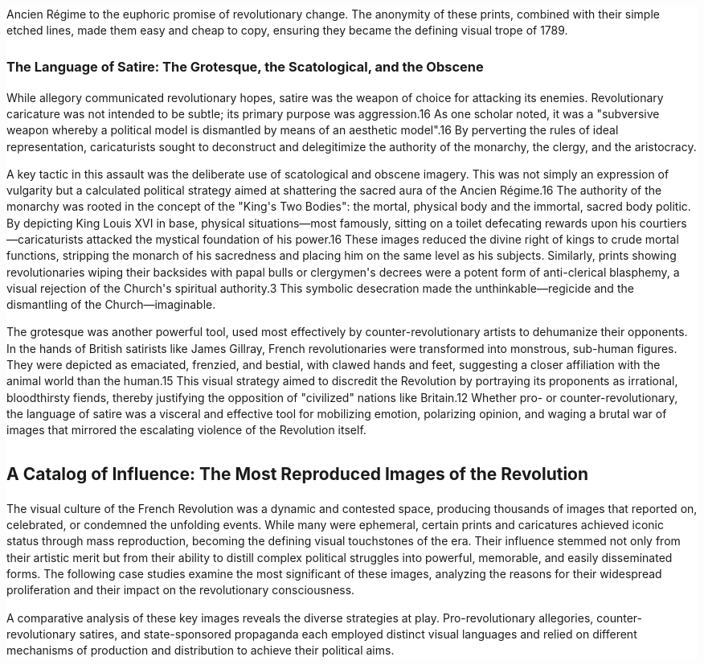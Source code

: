 Ancien Régime to the euphoric promise of revolutionary change. The anonymity of these prints, combined with their simple etched lines, made them easy and cheap to copy, ensuring they became the defining visual trope of 1789.

  

### The Language of Satire: The Grotesque, the Scatological, and the Obscene

  

While allegory communicated revolutionary hopes, satire was the weapon of choice for attacking its enemies. Revolutionary caricature was not intended to be subtle; its primary purpose was aggression.16 As one scholar noted, it was a "subversive weapon whereby a political model is dismantled by means of an aesthetic model".16 By perverting the rules of ideal representation, caricaturists sought to deconstruct and delegitimize the authority of the monarchy, the clergy, and the aristocracy.

A key tactic in this assault was the deliberate use of scatological and obscene imagery. This was not simply an expression of vulgarity but a calculated political strategy aimed at shattering the sacred aura of the Ancien Régime.16 The authority of the monarchy was rooted in the concept of the "King's Two Bodies": the mortal, physical body and the immortal, sacred body politic. By depicting King Louis XVI in base, physical situations—most famously, sitting on a toilet defecating rewards upon his courtiers—caricaturists attacked the mystical foundation of his power.16 These images reduced the divine right of kings to crude mortal functions, stripping the monarch of his sacredness and placing him on the same level as his subjects. Similarly, prints showing revolutionaries wiping their backsides with papal bulls or clergymen's decrees were a potent form of anti-clerical blasphemy, a visual rejection of the Church's spiritual authority.3 This symbolic desecration made the unthinkable—regicide and the dismantling of the Church—imaginable.

The grotesque was another powerful tool, used most effectively by counter-revolutionary artists to dehumanize their opponents. In the hands of British satirists like James Gillray, French revolutionaries were transformed into monstrous, sub-human figures. They were depicted as emaciated, frenzied, and bestial, with clawed hands and feet, suggesting a closer affiliation with the animal world than the human.15 This visual strategy aimed to discredit the Revolution by portraying its proponents as irrational, bloodthirsty fiends, thereby justifying the opposition of "civilized" nations like Britain.12 Whether pro- or counter-revolutionary, the language of satire was a visceral and effective tool for mobilizing emotion, polarizing opinion, and waging a brutal war of images that mirrored the escalating violence of the Revolution itself.

  

## A Catalog of Influence: The Most Reproduced Images of the Revolution

  

The visual culture of the French Revolution was a dynamic and contested space, producing thousands of images that reported on, celebrated, or condemned the unfolding events. While many were ephemeral, certain prints and caricatures achieved iconic status through mass reproduction, becoming the defining visual touchstones of the era. Their influence stemmed not only from their artistic merit but from their ability to distill complex political struggles into powerful, memorable, and easily disseminated forms. The following case studies examine the most significant of these images, analyzing the reasons for their widespread proliferation and their impact on the revolutionary consciousness.

A comparative analysis of these key images reveals the diverse strategies at play. Pro-revolutionary allegories, counter-revolutionary satires, and state-sponsored propaganda each employed distinct visual languages and relied on different mechanisms of production and distribution to achieve their political aims.
